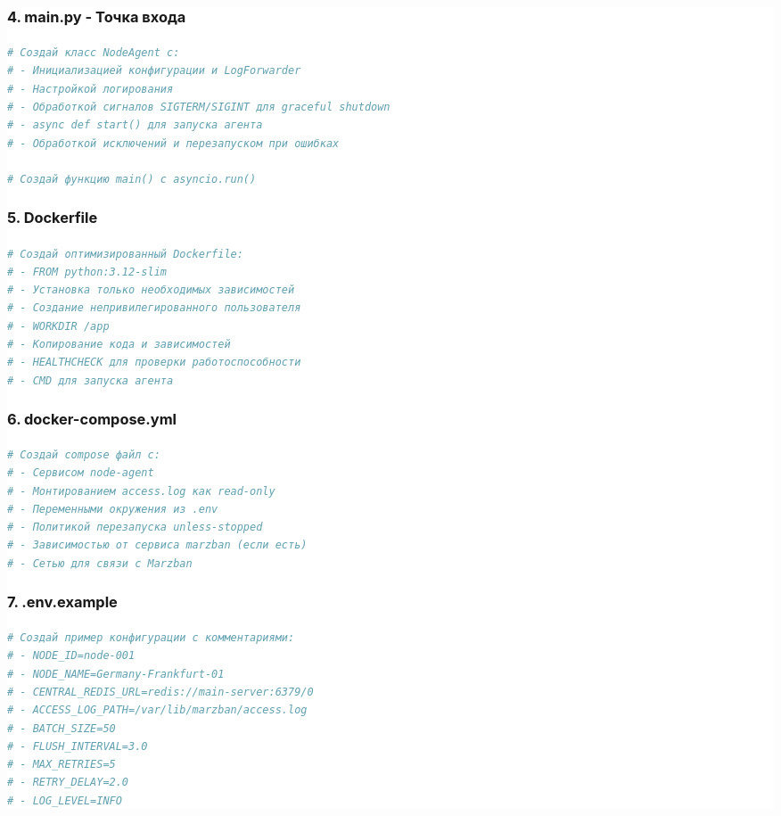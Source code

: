 ### **4. main.py - Точка входа**

```python
# Создай класс NodeAgent с:
# - Инициализацией конфигурации и LogForwarder
# - Настройкой логирования
# - Обработкой сигналов SIGTERM/SIGINT для graceful shutdown
# - async def start() для запуска агента
# - Обработкой исключений и перезапуском при ошибках

# Создай функцию main() с asyncio.run()
```

### **5. Dockerfile**

```dockerfile
# Создай оптимизированный Dockerfile:
# - FROM python:3.12-slim
# - Установка только необходимых зависимостей
# - Создание непривилегированного пользователя
# - WORKDIR /app
# - Копирование кода и зависимостей
# - HEALTHCHECK для проверки работоспособности
# - CMD для запуска агента
```

### **6. docker-compose.yml**

```yaml
# Создай compose файл с:
# - Сервисом node-agent
# - Монтированием access.log как read-only
# - Переменными окружения из .env
# - Политикой перезапуска unless-stopped
# - Зависимостью от сервиса marzban (если есть)
# - Сетью для связи с Marzban
```

### **7. .env.example**

```bash
# Создай пример конфигурации с комментариями:
# - NODE_ID=node-001
# - NODE_NAME=Germany-Frankfurt-01
# - CENTRAL_REDIS_URL=redis://main-server:6379/0
# - ACCESS_LOG_PATH=/var/lib/marzban/access.log
# - BATCH_SIZE=50
# - FLUSH_INTERVAL=3.0
# - MAX_RETRIES=5
# - RETRY_DELAY=2.0
# - LOG_LEVEL=INFO
```

